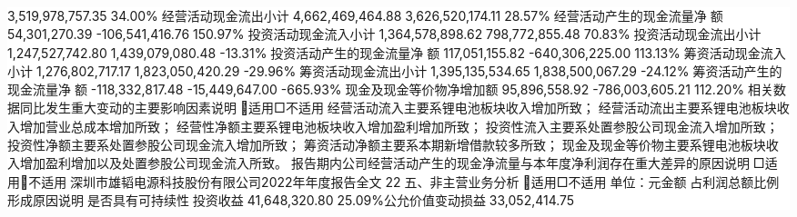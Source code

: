 3,519,978,757.35
34.00%
经营活动现金流出小计
4,662,469,464.88
3,626,520,174.11
28.57%
经营活动产生的现金流量净
额
54,301,270.39
-106,541,416.76
150.97%
投资活动现金流入小计
1,364,578,898.62
798,772,855.48
70.83%
投资活动现金流出小计
1,247,527,742.80
1,439,079,080.48
-13.31%
投资活动产生的现金流量净
额
117,051,155.82
-640,306,225.00
113.13%
筹资活动现金流入小计
1,276,802,717.17
1,823,050,420.29
-29.96%
筹资活动现金流出小计
1,395,135,534.65
1,838,500,067.29
-24.12%
筹资活动产生的现金流量净
额
-118,332,817.48
-15,449,647.00
-665.93%
现金及现金等价物净增加额
95,896,558.92
-786,003,605.21
112.20%
相关数据同比发生重大变动的主要影响因素说明
适用□不适用
经营活动流入主要系锂电池板块收入增加所致；
经营活动流出主要系锂电池板块收入增加营业总成本增加所致；
经营性净额主要系锂电池板块收入增加盈利增加所致；
投资性流入主要系处置参股公司现金流入增加所致；
投资性净额主要系处置参股公司现金流入增加所致；
筹资活动净额主要系本期新增借款较多所致；
现金及现金等价物主要系锂电池板块收入增加盈利增加以及处置参股公司现金流入所致。
报告期内公司经营活动产生的现金净流量与本年度净利润存在重大差异的原因说明
□适用不适用
深圳市雄韬电源科技股份有限公司2022年年度报告全文
22
五、非主营业务分析
适用□不适用
单位：元金额
占利润总额比例
形成原因说明
是否具有可持续性
投资收益
41,648,320.80
25.09%公允价值变动损益
33,052,414.75